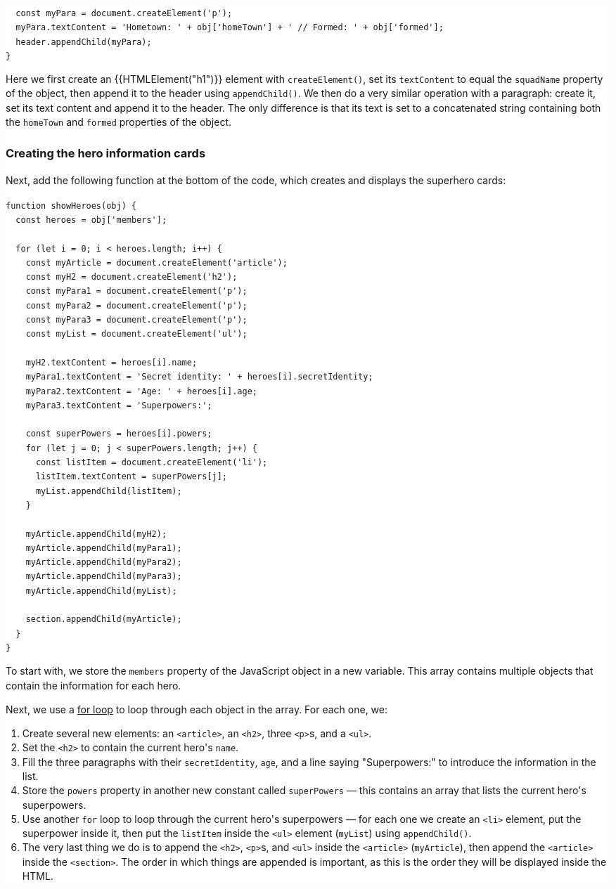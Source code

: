       const myPara = document.createElement('p');
      myPara.textContent = 'Hometown: ' + obj['homeTown'] + ' // Formed: ' + obj['formed'];
      header.appendChild(myPara);
    }

Here we first create an {{HTMLElement("h1")}} element with `createElement()`, set its `textContent` to equal the `squadName` property of the object, then append it to the header using `appendChild()`. We then do a very similar operation with a paragraph: create it, set its text content and append it to the header. The only difference is that its text is set to a concatenated string containing both the `homeTown` and `formed` properties of the object.

### Creating the hero information cards

Next, add the following function at the bottom of the code, which creates and displays the superhero cards:

    function showHeroes(obj) {
      const heroes = obj['members'];

      for (let i = 0; i < heroes.length; i++) {
        const myArticle = document.createElement('article');
        const myH2 = document.createElement('h2');
        const myPara1 = document.createElement('p');
        const myPara2 = document.createElement('p');
        const myPara3 = document.createElement('p');
        const myList = document.createElement('ul');

        myH2.textContent = heroes[i].name;
        myPara1.textContent = 'Secret identity: ' + heroes[i].secretIdentity;
        myPara2.textContent = 'Age: ' + heroes[i].age;
        myPara3.textContent = 'Superpowers:';

        const superPowers = heroes[i].powers;
        for (let j = 0; j < superPowers.length; j++) {
          const listItem = document.createElement('li');
          listItem.textContent = superPowers[j];
          myList.appendChild(listItem);
        }

        myArticle.appendChild(myH2);
        myArticle.appendChild(myPara1);
        myArticle.appendChild(myPara2);
        myArticle.appendChild(myPara3);
        myArticle.appendChild(myList);

        section.appendChild(myArticle);
      }
    }

To start with, we store the `members` property of the JavaScript object in a new variable. This array contains multiple objects that contain the information for each hero.

Next, we use a [for loop](/en-US/docs/Learn/JavaScript/Building_blocks/Looping_code#the_standard_for_loop) to loop through each object in the array. For each one, we:

1.  Create several new elements: an `<article>`, an `<h2>`, three `<p>`s, and a `<ul>`.
2.  Set the `<h2>` to contain the current hero's `name`.
3.  Fill the three paragraphs with their `secretIdentity`, `age`, and a line saying "Superpowers:" to introduce the information in the list.
4.  Store the `powers` property in another new constant called `superPowers` — this contains an array that lists the current hero's superpowers.
5.  Use another `for` loop to loop through the current hero's superpowers — for each one we create an `<li>` element, put the superpower inside it, then put the `listItem` inside the `<ul>` element (`myList`) using `appendChild()`.
6.  The very last thing we do is to append the `<h2>`, `<p>`s, and `<ul>` inside the `<article>` (`myArticle`), then append the `<article>` inside the `<section>`. The order in which things are appended is important, as this is the order they will be displayed inside the HTML.
